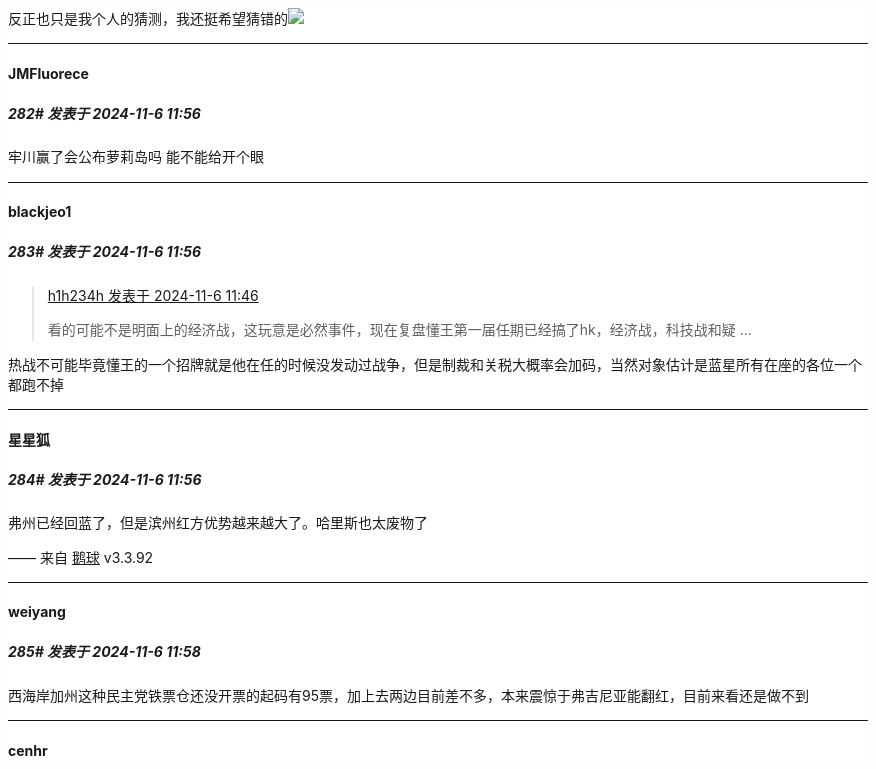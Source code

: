 反正也只是我个人的猜测，我还挺希望猜错的<img src="https://static.saraba1st.com/image/smiley/face2017/066.png" referrerpolicy="no-referrer">

*****

####  JMFluorece  
##### 282#       发表于 2024-11-6 11:56

牢川赢了会公布萝莉岛吗 能不能给开个眼

*****

####  blackjeo1  
##### 283#       发表于 2024-11-6 11:56

<blockquote><a href="httphttps://bbs.saraba1st.com/2b/forum.php?mod=redirect&amp;goto=findpost&amp;pid=66630228&amp;ptid=2205890" target="_blank">h1h234h 发表于 2024-11-6 11:46</a>

看的可能不是明面上的经济战，这玩意是必然事件，现在复盘懂王第一届任期已经搞了hk，经济战，科技战和疑 ...</blockquote>
 热战不可能毕竟懂王的一个招牌就是他在任的时候没发动过战争，但是制裁和关税大概率会加码，当然对象估计是蓝星所有在座的各位一个都跑不掉

*****

####  星星狐  
##### 284#       发表于 2024-11-6 11:56

弗州已经回蓝了，但是滨州红方优势越来越大了。哈里斯也太废物了

—— 来自 [鹅球](https://www.pgyer.com/GcUxKd4w) v3.3.92

*****

####  weiyang  
##### 285#       发表于 2024-11-6 11:58

西海岸加州这种民主党铁票仓还没开票的起码有95票，加上去两边目前差不多，本来震惊于弗吉尼亚能翻红，目前来看还是做不到

*****

####  cenhr  
